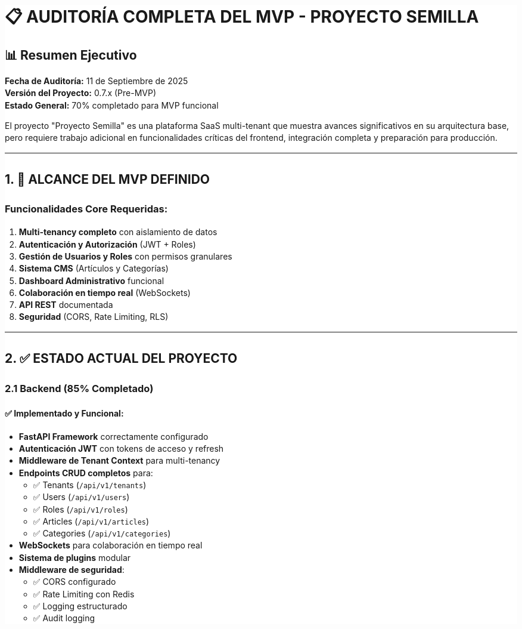 # 📋 AUDITORÍA COMPLETA DEL MVP - PROYECTO SEMILLA

## 📊 Resumen Ejecutivo

**Fecha de Auditoría:** 11 de Septiembre de 2025  
**Versión del Proyecto:** 0.7.x (Pre-MVP)  
**Estado General:** 70% completado para MVP funcional

El proyecto "Proyecto Semilla" es una plataforma SaaS multi-tenant que muestra avances significativos en su arquitectura base, pero requiere trabajo adicional en funcionalidades críticas del frontend, integración completa y preparación para producción.

---

## 1. 🎯 ALCANCE DEL MVP DEFINIDO

### Funcionalidades Core Requeridas:
1. **Multi-tenancy completo** con aislamiento de datos
2. **Autenticación y Autorización** (JWT + Roles)
3. **Gestión de Usuarios y Roles** con permisos granulares
4. **Sistema CMS** (Artículos y Categorías)
5. **Dashboard Administrativo** funcional
6. **Colaboración en tiempo real** (WebSockets)
7. **API REST** documentada
8. **Seguridad** (CORS, Rate Limiting, RLS)

---

## 2. ✅ ESTADO ACTUAL DEL PROYECTO

### 2.1 Backend (85% Completado)

#### ✅ Implementado y Funcional:
- **FastAPI Framework** correctamente configurado
- **Autenticación JWT** con tokens de acceso y refresh
- **Middleware de Tenant Context** para multi-tenancy
- **Endpoints CRUD completos** para:
  - ✅ Tenants (`/api/v1/tenants`)
  - ✅ Users (`/api/v1/users`)
  - ✅ Roles (`/api/v1/roles`)
  - ✅ Articles (`/api/v1/articles`)
  - ✅ Categories (`/api/v1/categories`)
- **WebSockets** para colaboración en tiempo real
- **Sistema de plugins** modular
- **Middleware de seguridad**:
  - ✅ CORS configurado
  - ✅ Rate Limiting con Redis
  - ✅ Logging estructurado
  - ✅ Audit logging
